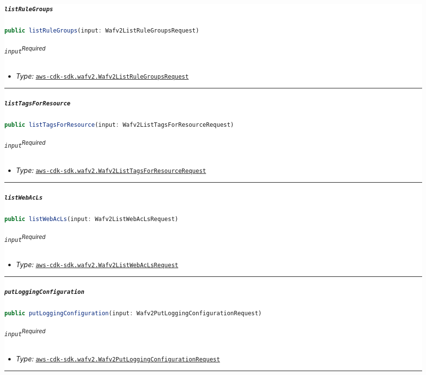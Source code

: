 ##### `listRuleGroups` <a name="aws-cdk-sdk.wafv2.Wafv2Client.listRuleGroups"></a>

```typescript
public listRuleGroups(input: Wafv2ListRuleGroupsRequest)
```

###### `input`<sup>Required</sup> <a name="aws-cdk-sdk.wafv2.Wafv2Client.parameter.input"></a>

- *Type:* [`aws-cdk-sdk.wafv2.Wafv2ListRuleGroupsRequest`](#aws-cdk-sdk.wafv2.Wafv2ListRuleGroupsRequest)

---

##### `listTagsForResource` <a name="aws-cdk-sdk.wafv2.Wafv2Client.listTagsForResource"></a>

```typescript
public listTagsForResource(input: Wafv2ListTagsForResourceRequest)
```

###### `input`<sup>Required</sup> <a name="aws-cdk-sdk.wafv2.Wafv2Client.parameter.input"></a>

- *Type:* [`aws-cdk-sdk.wafv2.Wafv2ListTagsForResourceRequest`](#aws-cdk-sdk.wafv2.Wafv2ListTagsForResourceRequest)

---

##### `listWebAcLs` <a name="aws-cdk-sdk.wafv2.Wafv2Client.listWebAcLs"></a>

```typescript
public listWebAcLs(input: Wafv2ListWebAcLsRequest)
```

###### `input`<sup>Required</sup> <a name="aws-cdk-sdk.wafv2.Wafv2Client.parameter.input"></a>

- *Type:* [`aws-cdk-sdk.wafv2.Wafv2ListWebAcLsRequest`](#aws-cdk-sdk.wafv2.Wafv2ListWebAcLsRequest)

---

##### `putLoggingConfiguration` <a name="aws-cdk-sdk.wafv2.Wafv2Client.putLoggingConfiguration"></a>

```typescript
public putLoggingConfiguration(input: Wafv2PutLoggingConfigurationRequest)
```

###### `input`<sup>Required</sup> <a name="aws-cdk-sdk.wafv2.Wafv2Client.parameter.input"></a>

- *Type:* [`aws-cdk-sdk.wafv2.Wafv2PutLoggingConfigurationRequest`](#aws-cdk-sdk.wafv2.Wafv2PutLoggingConfigurationRequest)

---
